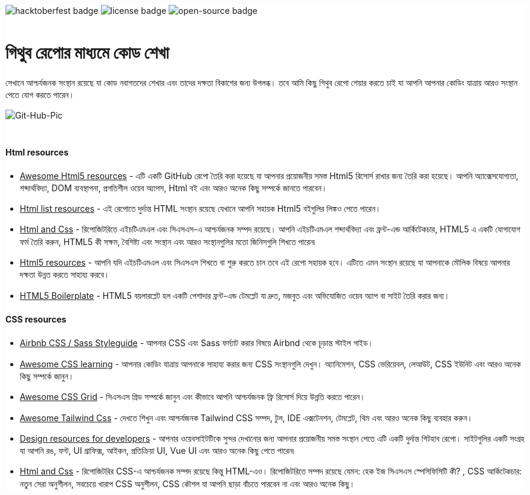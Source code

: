 ![hacktoberfest badge](https://img.shields.io/badge/%F0%9F%94%A5-hacktoberfest-blue) ![license badge](https://img.shields.io/badge/%E2%9C%94%20license-MIT-green) ![open-source badge](https://img.shields.io/badge/%F0%9F%90%B1%E2%80%8D%F0%9F%92%BB-Open--Source-orange)

# গিথুব রেপোর মাধ্যমে কোড শেখা

সেখানে আশ্চর্যজনক সংস্থান রয়েছে যা কোড নবাগতদের শেখার এবং তাদের দক্ষতা বিকাশের জন্য উপলব্ধ। তবে আমি কিছু গিথুব রেপো শেয়ার করতে চাই যা আপনি আপনার কোডিং যাত্রায় আরও সংস্থান পেতে যোগ করতে পারেন।

<img src="https://i.ibb.co/kS3pSW9/Git-Hub-Pic.png" alt="Git-Hub-Pic" border="0" height = "400px">
<br>
<br>

#### Html resources

- [Awesome Html5 resources](https://github.com/diegocard/awesome-html5) - এটি একটি GitHub রেপো তৈরি করা হয়েছে যা আপনার প্রয়োজনীয় সমস্ত Html5 রিসোর্স রাখার জন্য তৈরি করা হয়েছে। আপনি অ্যাক্সেসযোগ্যতা, শব্দার্থবিদ্যা, DOM ব্যবস্থাপনা, প্রগতিশীল ওয়েব অ্যাপস, Html বই এবং আরও অনেক কিছু সম্পর্কে জানতে পারবেন।

- [Html list resources](https://github.com/gloparco/Master-List-of-HTML5-JS-CSS-Resources/blob/master/html.md) - এই রেপোতে দুর্দান্ত HTML সংস্থান রয়েছে যেখানে আপনি সহায়ক Html5 বইগুলির লিঙ্কও পেতে পারেন।

- [Html and Css](https://github.com/zuzuleinen/html-and-css) - রিপোজিটরিতে এইচটিএমএল এবং সিএসএস-এ আশ্চর্যজনক সম্পদ রয়েছে। আপনি এইচটিএমএল শব্দার্থবিদ্যা এবং ফ্রন্ট-এন্ড আর্কিটেকচার, HTML5 এ একটি যোগাযোগ ফর্ম তৈরি করুন, HTML5 কী সক্ষম, বৈশিষ্ট্য এবং সংস্থান এবং আরও সংস্থানগুলির মতো জিনিসগুলি শিখতে পারেন৷

- [Html5 resources](https://github.com/SirPepe/HTML5Resources) - আপনি যদি এইচটিএমএল এবং সিএসএস শিখতে বা শুরু করতে চান তবে এই রেপো সহায়ক হবে। এটিতে এমন সংস্থান রয়েছে যা আপনাকে মৌলিক বিষয়ে আপনার দক্ষতা উন্নত করতে সাহায্য করবে।
- [HTML5 Boilerplate](https://github.com/h5bp/html5-boilerplate) - HTML5 বয়লারপ্লেট হল একটি পেশাদার ফ্রন্ট-এন্ড টেমপ্লেট যা দ্রুত, মজবুত এবং অভিযোজিত ওয়েব অ্যাপ বা সাইট তৈরি করার জন্য।

#### CSS resources

- [Airbnb CSS / Sass Styleguide](https://github.com/airbnb/css) - আপনার CSS এবং Sass ফর্ম্যাট করার বিষয়ে Airbnd থেকে চূড়ান্ত স্টাইল গাইড।

- [Awesome CSS learning](https://github.com/micromata/awesome-css-learning) - আপনার কোডিং যাত্রায় আপনাকে সাহায্য করার জন্য CSS সংস্থানগুলি দেখুন। অ্যানিমেশন, CSS ভেরিয়েবল, লেআউট, CSS ইউনিট এবং আরও অনেক কিছু সম্পর্কে জানুন।

- [Awesome CSS Grid](https://github.com/valentinogagliardi/awesome-css-grid) - সিএসএস গ্রিড সম্পর্কে জানুন এবং কীভাবে আপনি আশ্চর্যজনক ফ্রি রিসোর্স দিয়ে উন্নতি করতে পারেন।

- [Awesome Tailwind Css](https://github.com/aniftyco/awesome-tailwindcss) - দেখতে শিখুন এবং আশ্চর্যজনক Tailwind CSS সম্পদ, টুল, IDE এক্সটেনশন, টেমপ্লেট, থিম এবং আরও অনেক কিছু ব্যবহার করুন।

- [Design resources for developers](https://github.com/bradtraversy/design-resources-for-developers) - আপনার ওয়েবসাইটটিকে সুন্দর দেখানোর জন্য আপনার প্রয়োজনীয় সমস্ত সংস্থান পেতে এটি একটি দুর্দান্ত গিটহাব রেপো। সাইটগুলির একটি সংগ্রহ যা আপনি রঙ, ফন্ট, UI গ্রাফিক্স, আইকন, প্রতিক্রিয়া UI, Vue UI এবং আরও অনেক কিছু পেতে পারেন৷

- [Html and Css](https://github.com/zuzuleinen/html-and-css) - রিপোজিটরির CSS-এ আশ্চর্যজনক সম্পদ রয়েছে কিন্তু HTML-এও। রিপোজিটরিতে সম্পদ রয়েছে যেমন: হেক ইজ সিএসএস স্পেসিফিসিটি কী? , CSS আর্কিটেকচার: নতুন সেরা অনুশীলন, সবচেয়ে খারাপ CSS অনুশীলন, CSS কৌশল যা আপনি ছাড়া বাঁচতে পারবেন না এবং আরও অনেক কিছু।
